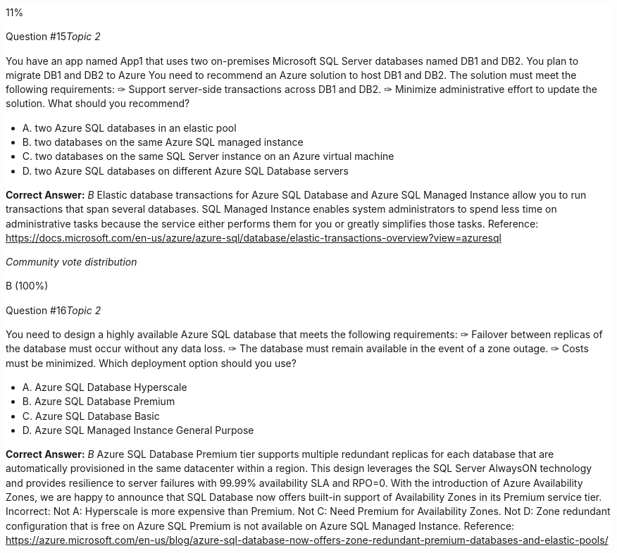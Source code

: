 11%



Question #15*Topic 2*

You have an app named App1 that uses two on-premises Microsoft SQL Server databases named DB1 and DB2.
You plan to migrate DB1 and DB2 to Azure
You need to recommend an Azure solution to host DB1 and DB2. The solution must meet the following requirements:
✑ Support server-side transactions across DB1 and DB2.
✑ Minimize administrative effort to update the solution.
What should you recommend?

- A. two Azure SQL databases in an elastic pool
- B. two databases on the same Azure SQL managed instance
- C. two databases on the same SQL Server instance on an Azure virtual machine
- D. two Azure SQL databases on different Azure SQL Database servers

**Correct Answer:** *B* 
Elastic database transactions for Azure SQL Database and Azure SQL Managed Instance allow you to run transactions that span several databases.
SQL Managed Instance enables system administrators to spend less time on administrative tasks because the service either performs them for you or greatly simplifies those tasks.
Reference:
https://docs.microsoft.com/en-us/azure/azure-sql/database/elastic-transactions-overview?view=azuresql

*Community vote distribution*

B (100%)



Question #16*Topic 2*

You need to design a highly available Azure SQL database that meets the following requirements:
✑ Failover between replicas of the database must occur without any data loss.
✑ The database must remain available in the event of a zone outage.
✑ Costs must be minimized.
Which deployment option should you use?

- A. Azure SQL Database Hyperscale
- B. Azure SQL Database Premium
- C. Azure SQL Database Basic
- D. Azure SQL Managed Instance General Purpose

**Correct Answer:** *B* 
Azure SQL Database Premium tier supports multiple redundant replicas for each database that are automatically provisioned in the same datacenter within a region. This design leverages the SQL Server AlwaysON technology and provides resilience to server failures with 99.99% availability SLA and RPO=0.
With the introduction of Azure Availability Zones, we are happy to announce that SQL Database now offers built-in support of Availability Zones in its Premium service tier.
Incorrect:
Not A: Hyperscale is more expensive than Premium.
Not C: Need Premium for Availability Zones.
Not D: Zone redundant configuration that is free on Azure SQL Premium is not available on Azure SQL Managed Instance.
Reference:
https://azure.microsoft.com/en-us/blog/azure-sql-database-now-offers-zone-redundant-premium-databases-and-elastic-pools/
